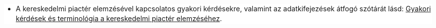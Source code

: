 - A kereskedelmi piactér elemzésével kapcsolatos gyakori kérdésekre, valamint az adatkifejezések átfogó szótárát lásd: [Gyakori kérdések és terminológia a kereskedelmi piactér elemzéséhez](./faq-terminology.md).
